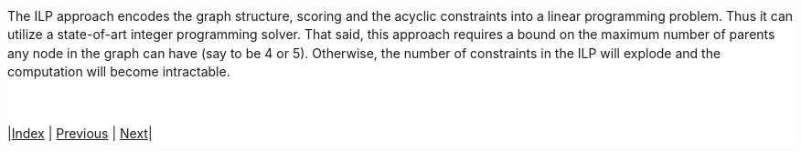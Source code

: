 The ILP approach encodes the graph structure, scoring and the acyclic constraints into a linear programming problem. Thus it can utilize a state-of-art integer programming solver. That said, this approach requires a bound on the maximum number of parents any node in the graph can have (say to be 4 or 5). Otherwise, the number of constraints in the ILP will explode and the computation will become intractable.


<br/>

|[Index](../../) | [Previous](../bayesian) | [Next](../../extras/vae)|
